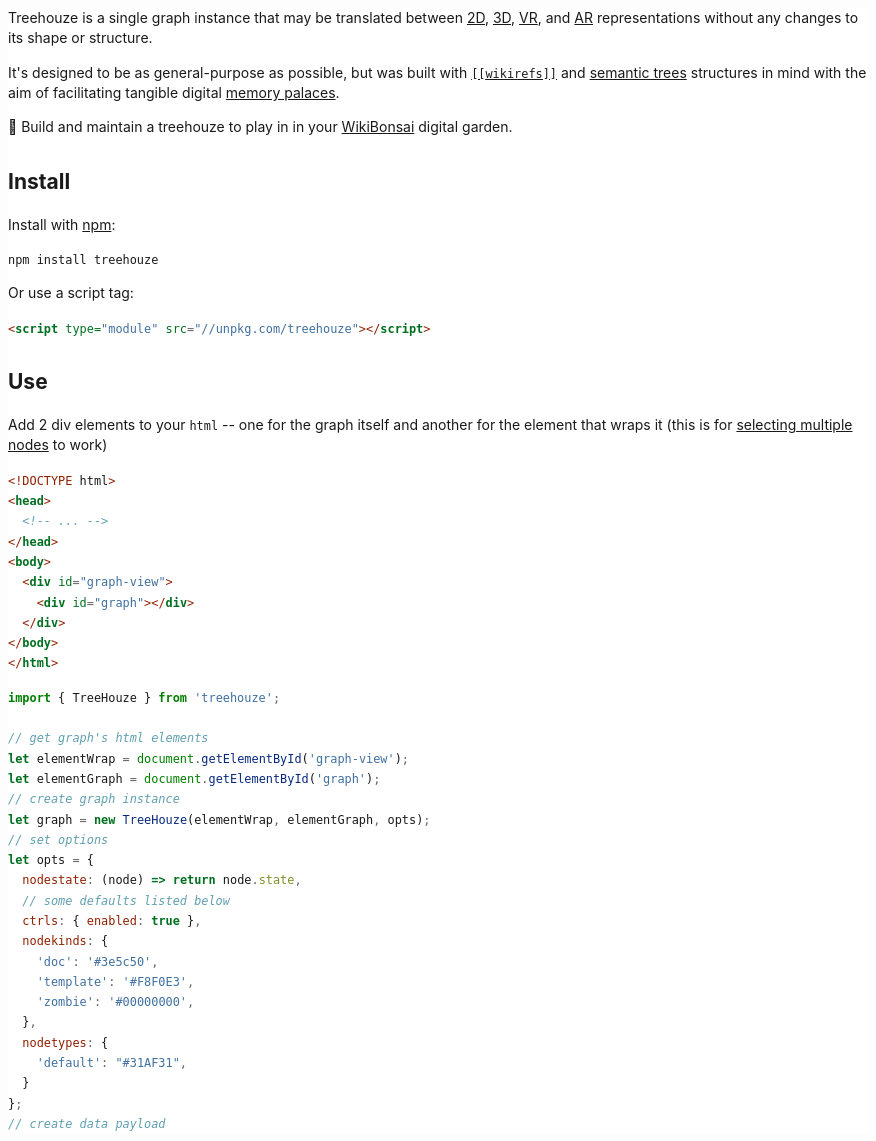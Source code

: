 Treehouze is a single graph instance that may be translated between [2D](https://github.com/vasturiano/force-graph), [3D](https://github.com/vasturiano/3d-force-graph), [VR](https://github.com/vasturiano/3d-force-graph-vr), and [AR](https://github.com/vasturiano/3d-force-graph-ar) representations without any changes to its shape or structure.

It's designed to be as general-purpose as possible, but was built with [`[[wikirefs]]`](https://github.com/wikibonsai/wikirefs) and [semantic trees](https://github.com/wikibonsai/semtree) structures in mind with the aim of facilitating tangible digital [memory palaces](https://artofmemory.com/blog/how-to-build-a-memory-palace/).

🏡 Build and maintain a treehouze to play in in your [WikiBonsai](https://github.com/wikibonsai/wikibonsai) digital garden.

## Install

Install with [npm](https://docs.npmjs.com/cli/v9/commands/npm-install):

```
npm install treehouze
```

Or use a script tag:

```html
<script type="module" src="//unpkg.com/treehouze"></script>
```

## Use

Add 2 div elements to your `html` -- one for the graph itself and another for the element that wraps it (this is for [selecting multiple nodes](#shift--click) to work)

```html
<!DOCTYPE html>
<head>
  <!-- ... -->
</head>
<body>
  <div id="graph-view">
    <div id="graph"></div>
  </div>
</body>
</html>
```

```js
import { TreeHouze } from 'treehouze';

// get graph's html elements
let elementWrap = document.getElementById('graph-view');
let elementGraph = document.getElementById('graph');
// create graph instance
let graph = new TreeHouze(elementWrap, elementGraph, opts);
// set options
let opts = {
  nodestate: (node) => return node.state,
  // some defaults listed below
  ctrls: { enabled: true },
  nodekinds: {
    'doc': '#3e5c50',
    'template': '#F8F0E3',
    'zombie': '#00000000',
  },
  nodetypes: {
    'default': "#31AF31",
  }
};
// create data payload
```